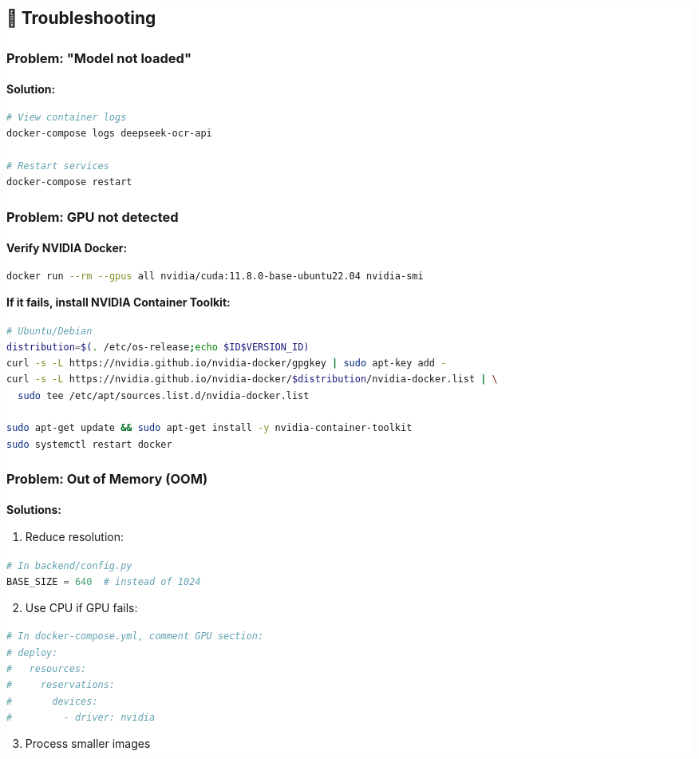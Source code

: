 
## 🔧 Troubleshooting

### Problem: "Model not loaded"

**Solution:**
```bash
# View container logs
docker-compose logs deepseek-ocr-api

# Restart services
docker-compose restart
```

### Problem: GPU not detected

**Verify NVIDIA Docker:**
```bash
docker run --rm --gpus all nvidia/cuda:11.8.0-base-ubuntu22.04 nvidia-smi
```

**If it fails, install NVIDIA Container Toolkit:**
```bash
# Ubuntu/Debian
distribution=$(. /etc/os-release;echo $ID$VERSION_ID)
curl -s -L https://nvidia.github.io/nvidia-docker/gpgkey | sudo apt-key add -
curl -s -L https://nvidia.github.io/nvidia-docker/$distribution/nvidia-docker.list | \
  sudo tee /etc/apt/sources.list.d/nvidia-docker.list

sudo apt-get update && sudo apt-get install -y nvidia-container-toolkit
sudo systemctl restart docker
```

### Problem: Out of Memory (OOM)

**Solutions:**

1. Reduce resolution:
```python
# In backend/config.py
BASE_SIZE = 640  # instead of 1024
```

2. Use CPU if GPU fails:
```yaml
# In docker-compose.yml, comment GPU section:
# deploy:
#   resources:
#     reservations:
#       devices:
#         - driver: nvidia
```

3. Process smaller images
